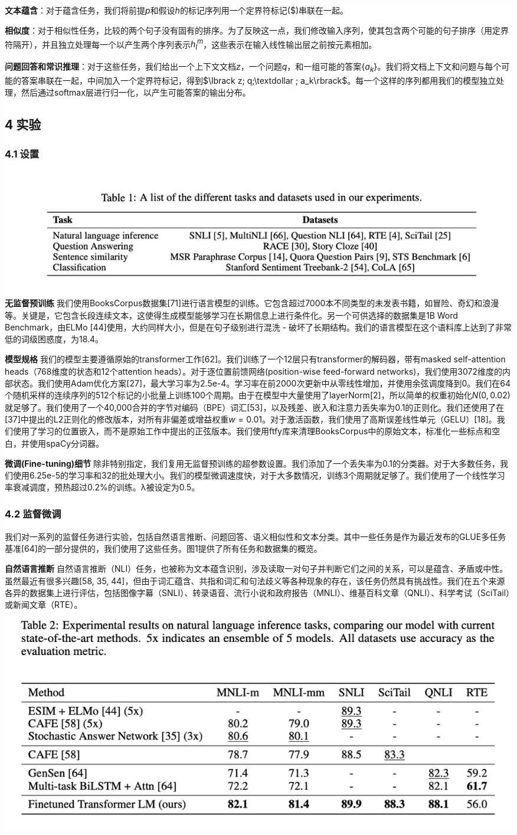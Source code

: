 **文本蕴含**：对于蕴含任务，我们将前提$p$和假设$h$的标记序列用一个定界符标记($)串联在一起。

**相似度**：对于相似性任务，比较的两个句子没有固有的排序。为了反映这一点，我们修改输入序列，使其包含两个可能的句子排序（用定界符隔开），并且独立处理每一个以产生两个序列表示$h^m_l$，这些表示在输入线性输出层之前按元素相加。

**问题回答和常识推理**：对于这些任务，我们给出一个上下文文档$z$，一个问题$q$，和一组可能的答案$\{a_k\}$。我们将文档上下文和问题与每个可能的答案串联在一起，中间加入一个定界符标记，得到$\lbrack z; q;\textdollar ; a_k\rbrack$。每一个这样的序列都用我们的模型独立处理，然后通过softmax层进行归一化，以产生可能答案的输出分布。

## 4 实验

### 4.1 设置
![](./img/gpt/table1.png)

**无监督预训练** 我们使用BooksCorpus数据集[71]进行语言模型的训练。它包含超过7000本不同类型的未发表书籍，如冒险、奇幻和浪漫等。关键是，它包含长段连续文本，这使得生成模型能够学习在长期信息上进行条件化。另一个可供选择的数据集是1B Word Benchmark，由ELMo [44]使用，大约同样大小，但是在句子级别进行混洗 - 破坏了长期结构。我们的语言模型在这个语料库上达到了非常低的词级困惑度，为18.4。

**模型规格** 我们的模型主要遵循原始的transformer工作[62]。我们训练了一个12层只有transformer的解码器，带有masked self-attention heads（768维度的状态和12个attention heads）。对于逐位置前馈网络(position-wise feed-forward networks)，我们使用3072维度的内部状态。我们使用Adam优化方案[27]，最大学习率为2.5e-4。学习率在前2000次更新中从零线性增加，并使用余弦调度降到0。我们在64个随机采样的连续序列的512个标记的小批量上训练100个周期。由于在模型中大量使用了layerNorm[2]，所以简单的权重初始化$N(0,0.02)$就足够了。我们使用了一个40,000合并的字节对编码（BPE）词汇[53]，以及残差、嵌入和注意力丢失率为0.1的正则化。我们还使用了在[37]中提出的L2正则化的修改版本，对所有非偏差或增益权重$w = 0.01$。对于激活函数，我们使用了高斯误差线性单元（GELU）[18]。我们使用了学习的位置嵌入，而不是原始工作中提出的正弦版本。我们使用ftfy库来清理BooksCorpus中的原始文本，标准化一些标点和空白，并使用spaCy分词器。

**微调(Fine-tuning)细节** 除非特别指定，我们复用无监督预训练的超参数设置。我们添加了一个丢失率为0.1的分类器。对于大多数任务，我们使用6.25e-5的学习率和32的批处理大小。我们的模型微调速度快，对于大多数情况，训练3个周期就足够了。我们使用了一个线性学习率衰减调度，预热超过0.2%的训练。λ被设定为0.5。

### 4.2 监督微调

我们对一系列的监督任务进行实验，包括自然语言推断、问题回答、语义相似性和文本分类。其中一些任务是作为最近发布的GLUE多任务基准[64]的一部分提供的，我们使用了这些任务。图1提供了所有任务和数据集的概览。

**自然语言推断** 自然语言推断（NLI）任务，也被称为文本蕴含识别，涉及读取一对句子并判断它们之间的关系，可以是蕴含、矛盾或中性。虽然最近有很多兴趣[58, 35, 44]，但由于词汇蕴含、共指和词汇和句法歧义等各种现象的存在，该任务仍然具有挑战性。我们在五个来源各异的数据集上进行评估，包括图像字幕（SNLI）、转录语音、流行小说和政府报告（MNLI）、维基百科文章（QNLI）、科学考试（SciTail）或新闻文章（RTE）。
![](./img/gpt/t2.png)
